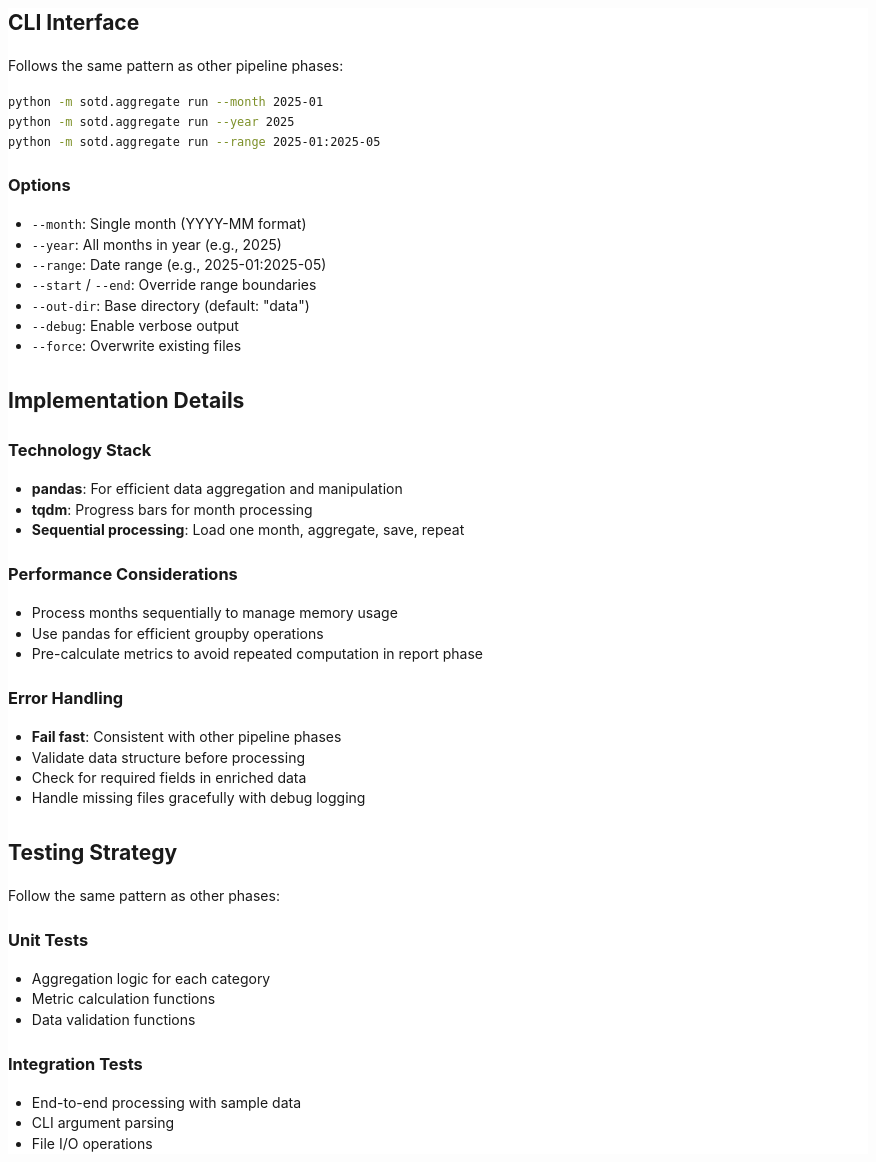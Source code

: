 ## CLI Interface

Follows the same pattern as other pipeline phases:

```bash
python -m sotd.aggregate run --month 2025-01
python -m sotd.aggregate run --year 2025
python -m sotd.aggregate run --range 2025-01:2025-05
```

### Options
- `--month`: Single month (YYYY-MM format)
- `--year`: All months in year (e.g., 2025)
- `--range`: Date range (e.g., 2025-01:2025-05)
- `--start` / `--end`: Override range boundaries
- `--out-dir`: Base directory (default: "data")
- `--debug`: Enable verbose output
- `--force`: Overwrite existing files

## Implementation Details

### Technology Stack
- **pandas**: For efficient data aggregation and manipulation
- **tqdm**: Progress bars for month processing
- **Sequential processing**: Load one month, aggregate, save, repeat

### Performance Considerations
- Process months sequentially to manage memory usage
- Use pandas for efficient groupby operations
- Pre-calculate metrics to avoid repeated computation in report phase

### Error Handling
- **Fail fast**: Consistent with other pipeline phases
- Validate data structure before processing
- Check for required fields in enriched data
- Handle missing files gracefully with debug logging

## Testing Strategy

Follow the same pattern as other phases:

### Unit Tests
- Aggregation logic for each category
- Metric calculation functions
- Data validation functions

### Integration Tests
- End-to-end processing with sample data
- CLI argument parsing
- File I/O operations
